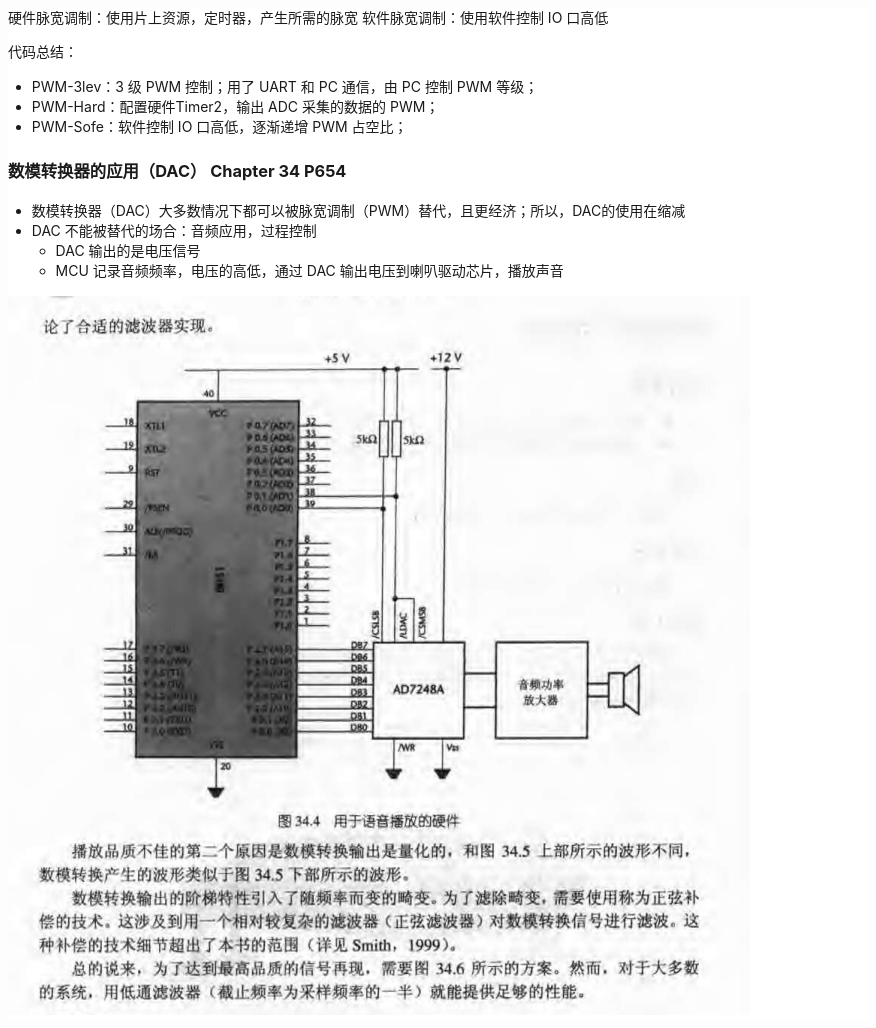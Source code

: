 硬件脉宽调制：使用片上资源，定时器，产生所需的脉宽
软件脉宽调制：使用软件控制 IO 口高低

代码总结：

- PWM-3lev：3 级 PWM 控制；用了 UART 和 PC 通信，由 PC 控制 PWM 等级；
- PWM-Hard：配置硬件Timer2，输出 ADC 采集的数据的 PWM；
- PWM-Sofe：软件控制 IO 口高低，逐渐递增 PWM 占空比；

### 数模转换器的应用（DAC）  Chapter 34  P654

- 数模转换器（DAC）大多数情况下都可以被脉宽调制（PWM）替代，且更经济；所以，DAC的使用在缩减
- DAC 不能被替代的场合：音频应用，过程控制
  - DAC 输出的是电压信号
  - MCU 记录音频频率，电压的高低，通过 DAC 输出电压到喇叭驱动芯片，播放声音

![img](./img/2022-10-24_Chapter34_1.jpg)
